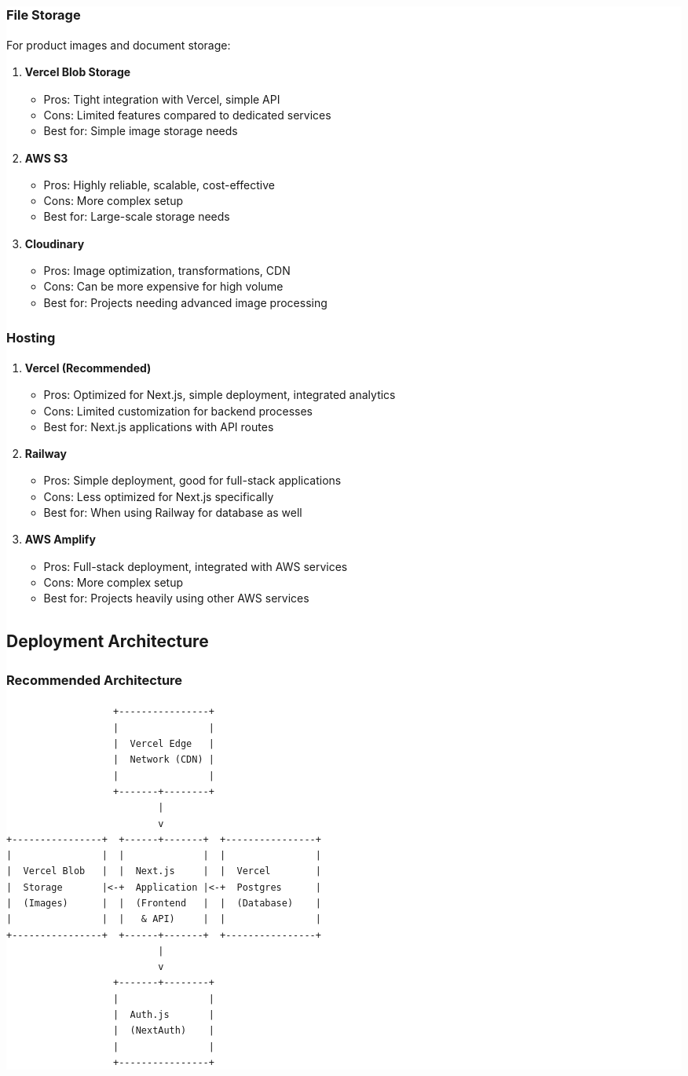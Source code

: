 ### File Storage

For product images and document storage:

1. **Vercel Blob Storage**
   - Pros: Tight integration with Vercel, simple API
   - Cons: Limited features compared to dedicated services
   - Best for: Simple image storage needs

2. **AWS S3**
   - Pros: Highly reliable, scalable, cost-effective
   - Cons: More complex setup
   - Best for: Large-scale storage needs

3. **Cloudinary**
   - Pros: Image optimization, transformations, CDN
   - Cons: Can be more expensive for high volume
   - Best for: Projects needing advanced image processing

### Hosting

1. **Vercel (Recommended)**
   - Pros: Optimized for Next.js, simple deployment, integrated analytics
   - Cons: Limited customization for backend processes
   - Best for: Next.js applications with API routes

2. **Railway**
   - Pros: Simple deployment, good for full-stack applications
   - Cons: Less optimized for Next.js specifically
   - Best for: When using Railway for database as well

3. **AWS Amplify**
   - Pros: Full-stack deployment, integrated with AWS services
   - Cons: More complex setup
   - Best for: Projects heavily using other AWS services

## Deployment Architecture

### Recommended Architecture

```
                   +----------------+
                   |                |
                   |  Vercel Edge   |
                   |  Network (CDN) |
                   |                |
                   +-------+--------+
                           |
                           v
+----------------+  +------+-------+  +----------------+
|                |  |              |  |                |
|  Vercel Blob   |  |  Next.js     |  |  Vercel        |
|  Storage       |<-+  Application |<-+  Postgres      |
|  (Images)      |  |  (Frontend   |  |  (Database)    |
|                |  |   & API)     |  |                |
+----------------+  +------+-------+  +----------------+
                           |
                           v
                   +-------+--------+
                   |                |
                   |  Auth.js       |
                   |  (NextAuth)    |
                   |                |
                   +----------------+
```
